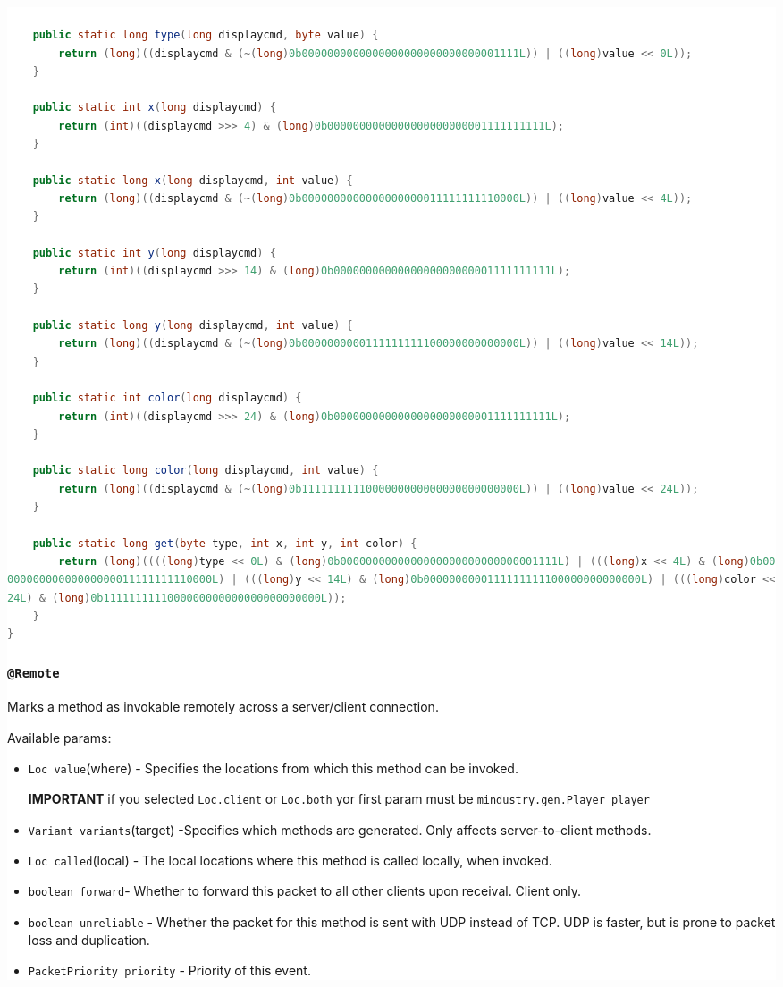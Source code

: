 ```java

    public static long type(long displaycmd, byte value) {
        return (long)((displaycmd & (~(long)0b0000000000000000000000000000001111L)) | ((long)value << 0L));
    }

    public static int x(long displaycmd) {
        return (int)((displaycmd >>> 4) & (long)0b0000000000000000000000001111111111L);
    }

    public static long x(long displaycmd, int value) {
        return (long)((displaycmd & (~(long)0b0000000000000000000011111111110000L)) | ((long)value << 4L));
    }

    public static int y(long displaycmd) {
        return (int)((displaycmd >>> 14) & (long)0b0000000000000000000000001111111111L);
    }

    public static long y(long displaycmd, int value) {
        return (long)((displaycmd & (~(long)0b0000000000111111111100000000000000L)) | ((long)value << 14L));
    }

    public static int color(long displaycmd) {
        return (int)((displaycmd >>> 24) & (long)0b0000000000000000000000001111111111L);
    }

    public static long color(long displaycmd, int value) {
        return (long)((displaycmd & (~(long)0b1111111111000000000000000000000000L)) | ((long)value << 24L));
    }

    public static long get(byte type, int x, int y, int color) {
        return (long)((((long)type << 0L) & (long)0b0000000000000000000000000000001111L) | (((long)x << 4L) & (long)0b0000000000000000000011111111110000L) | (((long)y << 14L) & (long)0b0000000000111111111100000000000000L) | (((long)color << 24L) & (long)0b1111111111000000000000000000000000L));
    }
}
```

### <a name="Remote"></a>    `@Remote`
Marks a method as invokable remotely across a server/client connection.

Available params:

- `Loc value`(where) - Specifies the locations from which this method can be invoked.

  **IMPORTANT** if you selected `Loc.client` or `Loc.both` yor first param must be `mindustry.gen.Player player`
- `Variant variants`(target) -Specifies which methods are generated. Only affects server-to-client methods.
- `Loc called`(local) - The local locations where this method is called locally, when invoked.
- `boolean forward`- Whether to forward this packet to all other clients upon receival. Client only.
- `boolean unreliable` - Whether the packet for this method is sent with UDP instead of TCP. UDP is faster, but is prone to packet loss and duplication.
- `PacketPriority priority` - Priority of this event.
